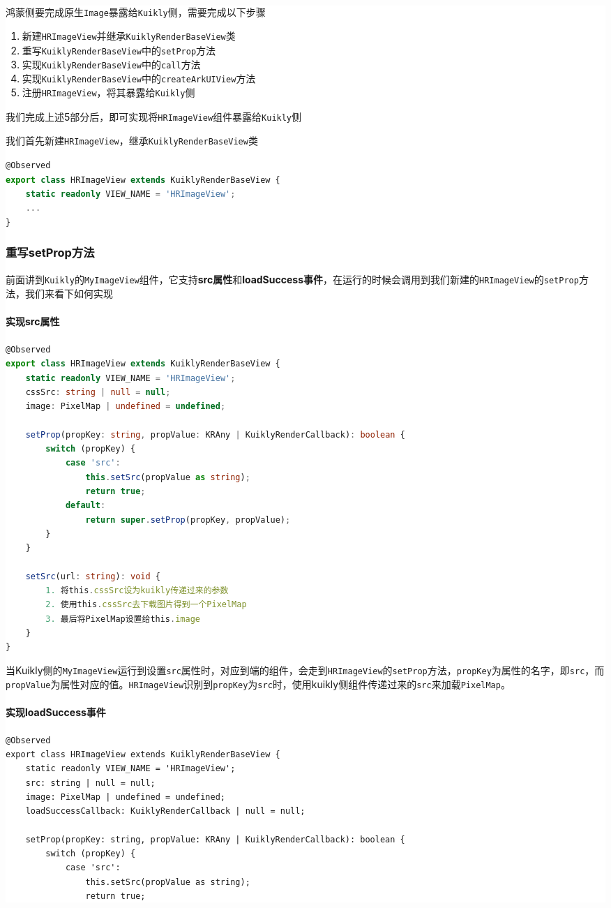鸿蒙侧要完成原生``Image``暴露给``Kuikly``侧，需要完成以下步骤
1. 新建``HRImageView``并继承``KuiklyRenderBaseView``类
2. 重写``KuiklyRenderBaseView``中的``setProp``方法
3. 实现``KuiklyRenderBaseView``中的``call``方法
4. 实现``KuiklyRenderBaseView``中的``createArkUIView``方法
5. 注册``HRImageView``，将其暴露给``Kuikly``侧

我们完成上述5部分后，即可实现将``HRImageView``组件暴露给``Kuikly``侧

我们首先新建`HRImageView`，继承``KuiklyRenderBaseView``类
```ts
@Observed
export class HRImageView extends KuiklyRenderBaseView {
    static readonly VIEW_NAME = 'HRImageView';
    ...
}
```

### 重写setProp方法

前面讲到``Kuikly``的``MyImageView``组件，它支持**src属性**和**loadSuccess事件**，在运行的时候会调用到我们新建的``HRImageView``的``setProp``方法，我们来看下如何实现

#### 实现src属性
```ts
@Observed
export class HRImageView extends KuiklyRenderBaseView {
    static readonly VIEW_NAME = 'HRImageView';
    cssSrc: string | null = null;
    image: PixelMap | undefined = undefined;

    setProp(propKey: string, propValue: KRAny | KuiklyRenderCallback): boolean {
        switch (propKey) {
            case 'src':
                this.setSrc(propValue as string);
                return true;
            default:
                return super.setProp(propKey, propValue);
        }
    }

    setSrc(url: string): void {
        1. 将this.cssSrc设为kuikly传递过来的参数
        2. 使用this.cssSrc去下载图片得到一个PixelMap
        3. 最后将PixelMap设置给this.image
    }
}
```

当Kuikly侧的`MyImageView`运行到设置`src`属性时，对应到端的组件，会走到`HRImageView`的`setProp`方法，`propKey`为属性的名字，即`src`，而`propValue`为属性对应的值。`HRImageView`识别到`propKey`为`src`时，使用kuikly侧组件传递过来的`src`来加载`PixelMap`。

#### 实现loadSuccess事件
```ts{13-15}
@Observed
export class HRImageView extends KuiklyRenderBaseView {
    static readonly VIEW_NAME = 'HRImageView';
    src: string | null = null;
    image: PixelMap | undefined = undefined;
    loadSuccessCallback: KuiklyRenderCallback | null = null;

    setProp(propKey: string, propValue: KRAny | KuiklyRenderCallback): boolean {
        switch (propKey) {
            case 'src':
                this.setSrc(propValue as string);
                return true;
```